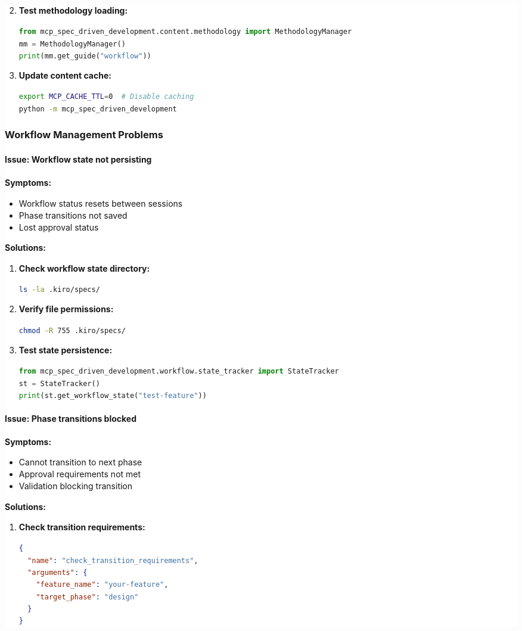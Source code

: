 2. **Test methodology loading:**
   ```python
   from mcp_spec_driven_development.content.methodology import MethodologyManager
   mm = MethodologyManager()
   print(mm.get_guide("workflow"))
   ```

3. **Update content cache:**
   ```bash
   export MCP_CACHE_TTL=0  # Disable caching
   python -m mcp_spec_driven_development
   ```

### Workflow Management Problems

#### Issue: Workflow state not persisting

**Symptoms:**
- Workflow status resets between sessions
- Phase transitions not saved
- Lost approval status

**Solutions:**

1. **Check workflow state directory:**
   ```bash
   ls -la .kiro/specs/
   ```

2. **Verify file permissions:**
   ```bash
   chmod -R 755 .kiro/specs/
   ```

3. **Test state persistence:**
   ```python
   from mcp_spec_driven_development.workflow.state_tracker import StateTracker
   st = StateTracker()
   print(st.get_workflow_state("test-feature"))
   ```

#### Issue: Phase transitions blocked

**Symptoms:**
- Cannot transition to next phase
- Approval requirements not met
- Validation blocking transition

**Solutions:**

1. **Check transition requirements:**
   ```json
   {
     "name": "check_transition_requirements",
     "arguments": {
       "feature_name": "your-feature",
       "target_phase": "design"
     }
   }
   ```
